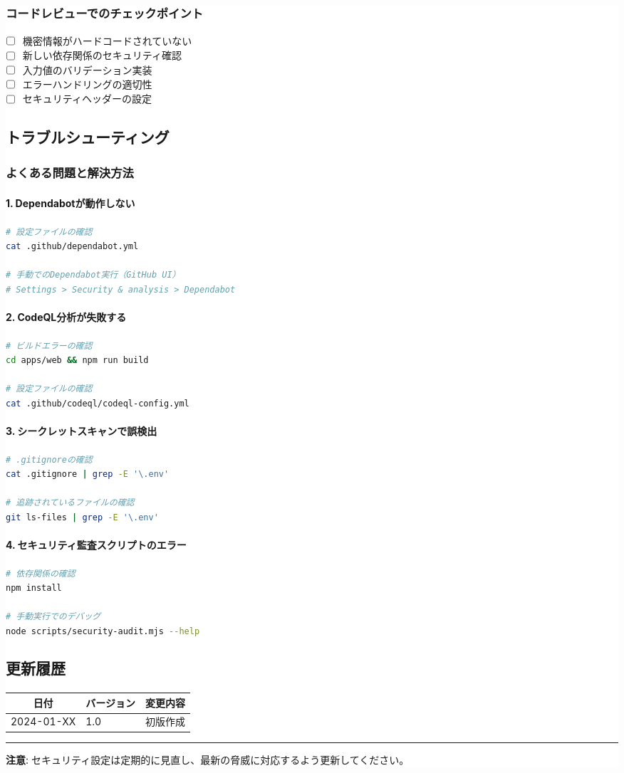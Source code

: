 ### コードレビューでのチェックポイント

- [ ] 機密情報がハードコードされていない
- [ ] 新しい依存関係のセキュリティ確認
- [ ] 入力値のバリデーション実装
- [ ] エラーハンドリングの適切性
- [ ] セキュリティヘッダーの設定

## トラブルシューティング

### よくある問題と解決方法

#### 1. Dependabotが動作しない

```bash
# 設定ファイルの確認
cat .github/dependabot.yml

# 手動でのDependabot実行（GitHub UI）
# Settings > Security & analysis > Dependabot
```

#### 2. CodeQL分析が失敗する

```bash
# ビルドエラーの確認
cd apps/web && npm run build

# 設定ファイルの確認
cat .github/codeql/codeql-config.yml
```

#### 3. シークレットスキャンで誤検出

```bash
# .gitignoreの確認
cat .gitignore | grep -E '\.env'

# 追跡されているファイルの確認
git ls-files | grep -E '\.env'
```

#### 4. セキュリティ監査スクリプトのエラー

```bash
# 依存関係の確認
npm install

# 手動実行でのデバッグ
node scripts/security-audit.mjs --help
```

## 更新履歴

| 日付       | バージョン | 変更内容 |
| ---------- | ---------- | -------- |
| 2024-01-XX | 1.0        | 初版作成 |

---

**注意**: セキュリティ設定は定期的に見直し、最新の脅威に対応するよう更新してください。
